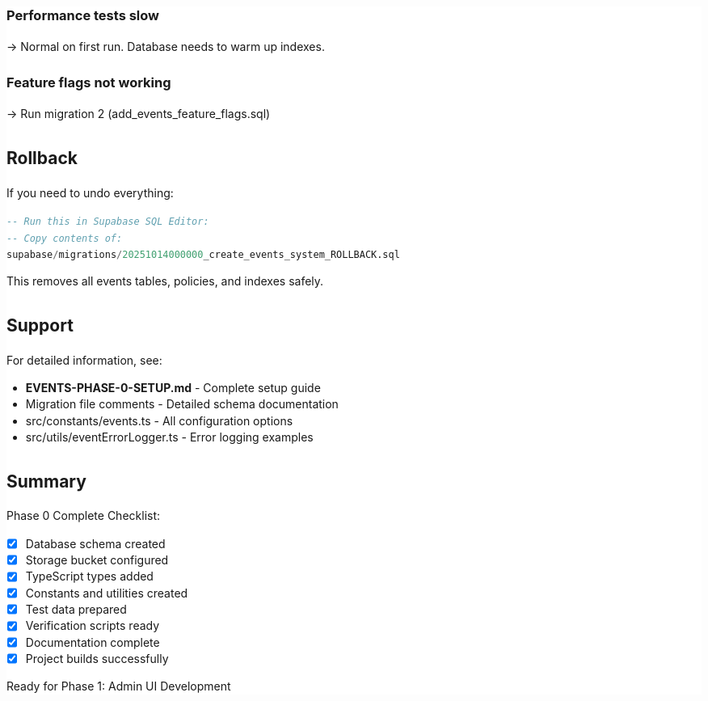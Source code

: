 ### Performance tests slow
→ Normal on first run. Database needs to warm up indexes.

### Feature flags not working
→ Run migration 2 (add_events_feature_flags.sql)

## Rollback

If you need to undo everything:

```sql
-- Run this in Supabase SQL Editor:
-- Copy contents of:
supabase/migrations/20251014000000_create_events_system_ROLLBACK.sql
```

This removes all events tables, policies, and indexes safely.

## Support

For detailed information, see:
- **EVENTS-PHASE-0-SETUP.md** - Complete setup guide
- Migration file comments - Detailed schema documentation
- src/constants/events.ts - All configuration options
- src/utils/eventErrorLogger.ts - Error logging examples

## Summary

Phase 0 Complete Checklist:
- [x] Database schema created
- [x] Storage bucket configured
- [x] TypeScript types added
- [x] Constants and utilities created
- [x] Test data prepared
- [x] Verification scripts ready
- [x] Documentation complete
- [x] Project builds successfully

Ready for Phase 1: Admin UI Development
